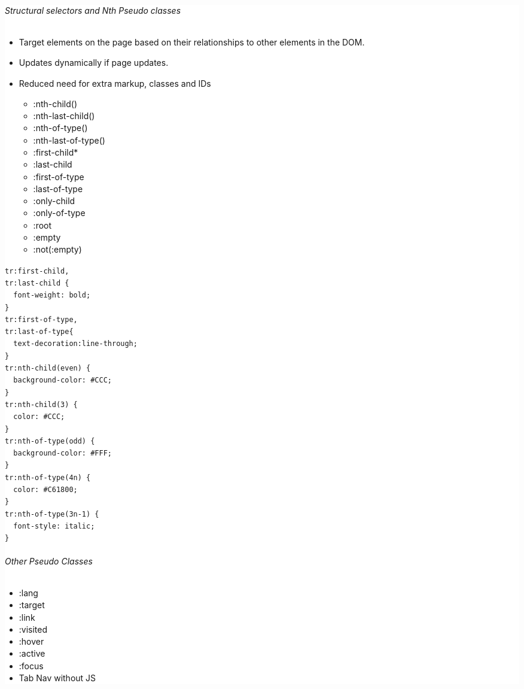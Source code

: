 ###### Structural selectors and Nth Pseudo classes

- Target elements on the page based on their relationships to other elements in the DOM.
- Updates dynamically if page updates.
- Reduced need for extra markup, classes and IDs

  - :nth-child()
  - :nth-last-child()
  - :nth-of-type()
  - :nth-last-of-type()
  - :first-child\*
  - :last-child
  - :first-of-type
  - :last-of-type
  - :only-child
  - :only-of-type
  - :root
  - :empty
  - :not(:empty)

```
tr:first-child,
tr:last-child {
  font-weight: bold;
}
tr:first-of-type,
tr:last-of-type{
  text-decoration:line-through;
}
tr:nth-child(even) {
  background-color: #CCC;
}
tr:nth-child(3) {
  color: #CCC;
}
tr:nth-of-type(odd) {
  background-color: #FFF;
}
tr:nth-of-type(4n) {
  color: #C61800;
}
tr:nth-of-type(3n-1) {
  font-style: italic;
}
```

###### Other Pseudo Classes

- :lang
- :target
- :link
- :visited
- :hover
- :active
- :focus
- Tab Nav without JS

